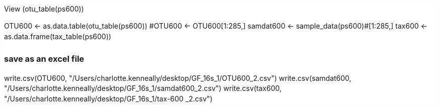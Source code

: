 View (otu_table(ps600)) 


OTU600 <- as.data.table(otu_table(ps600))
#OTU600 <- OTU600[1:285,]
samdat600 <- sample_data(ps600)#[1:285,]
tax600 <- as.data.frame(tax_table(ps600))

### save as an excel file 
write.csv(OTU600, "/Users/charlotte.kenneally/desktop/GF_16s_1/OTU600_2.csv")
write.csv(samdat600, "/Users/charlotte.kenneally/desktop/GF_16s_1/samdat600_2.csv")
write.csv(tax600, "/Users/charlotte.kenneally/desktop/GF_16s_1/tax-600 _2.csv")

